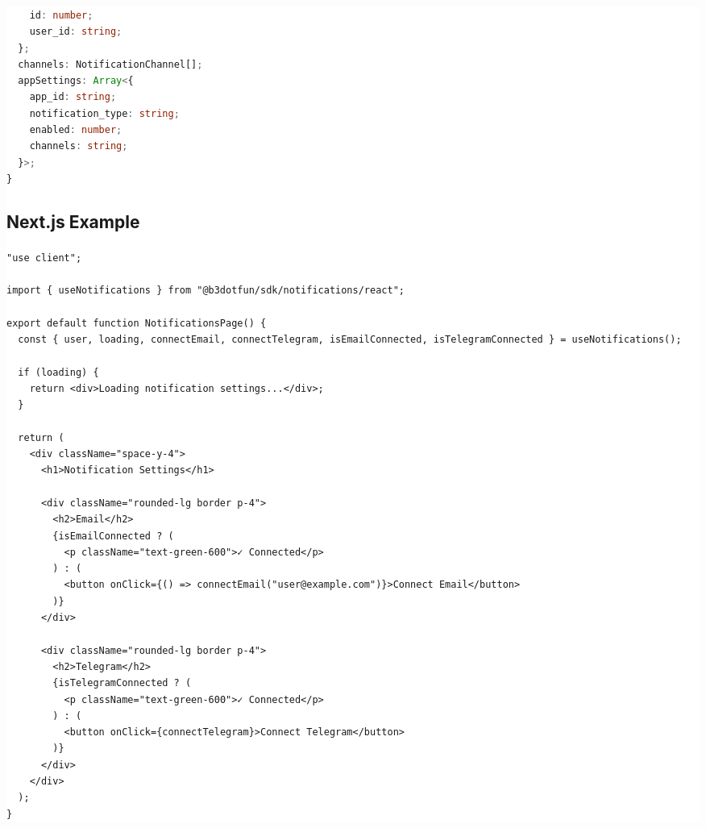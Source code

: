 ```typescript
    id: number;
    user_id: string;
  };
  channels: NotificationChannel[];
  appSettings: Array<{
    app_id: string;
    notification_type: string;
    enabled: number;
    channels: string;
  }>;
}
```

## Next.js Example

```tsx
"use client";

import { useNotifications } from "@b3dotfun/sdk/notifications/react";

export default function NotificationsPage() {
  const { user, loading, connectEmail, connectTelegram, isEmailConnected, isTelegramConnected } = useNotifications();

  if (loading) {
    return <div>Loading notification settings...</div>;
  }

  return (
    <div className="space-y-4">
      <h1>Notification Settings</h1>

      <div className="rounded-lg border p-4">
        <h2>Email</h2>
        {isEmailConnected ? (
          <p className="text-green-600">✓ Connected</p>
        ) : (
          <button onClick={() => connectEmail("user@example.com")}>Connect Email</button>
        )}
      </div>

      <div className="rounded-lg border p-4">
        <h2>Telegram</h2>
        {isTelegramConnected ? (
          <p className="text-green-600">✓ Connected</p>
        ) : (
          <button onClick={connectTelegram}>Connect Telegram</button>
        )}
      </div>
    </div>
  );
}
```
